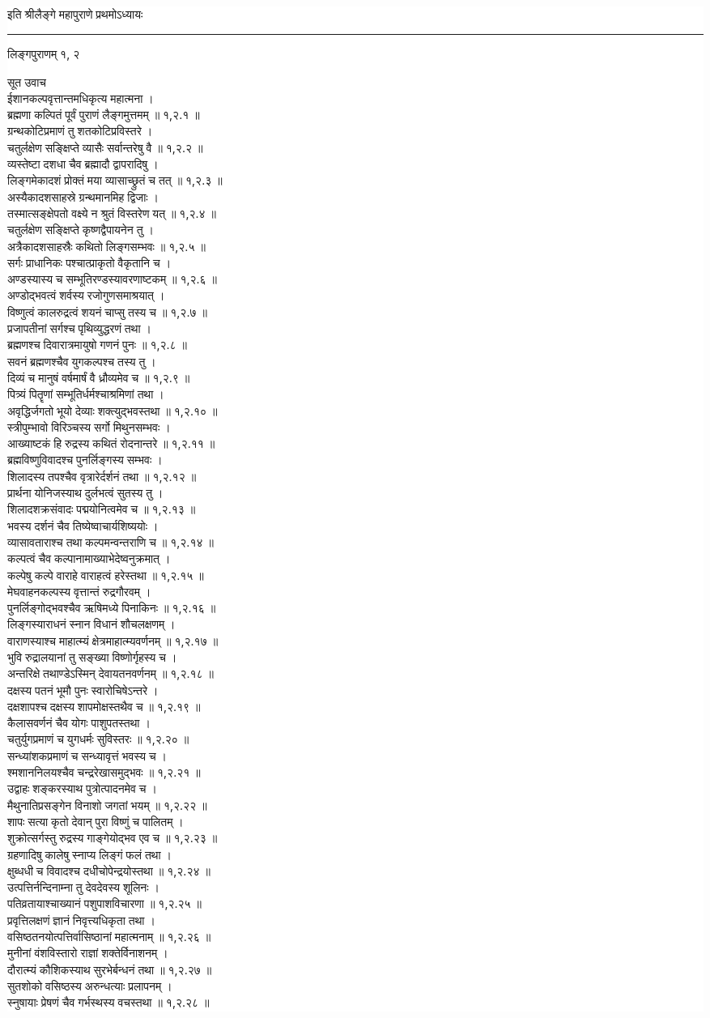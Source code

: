 इति श्रीलैङ्गे महापुराणे प्रथमोऽध्यायः  



_______________________________________________________________  


लिङ्गपुराणम्‌ १, २  

सूत उवाच  
ईशानकल्पवृत्तान्तमधिकृत्य महात्मना  ।  
ब्रह्मणा कल्पितं पूर्वं पुराणं लैङ्गमुत्तमम्  ॥ १,२.१ ॥  
ग्रन्थकोटिप्रमाणं तु शतकोटिप्रविस्तरे  ।  
चतुर्लक्षेण सङ्क्षिप्ते व्यासैः सर्वान्तरेषु वै  ॥ १,२.२ ॥  
व्यस्तेष्टा दशधा चैव ब्रह्मादौ द्वापरादिषु  ।  
लिङ्गमेकादशं प्रोक्तं मया व्यासाच्छ्रुतं च तत् ॥ १,२.३ ॥  
अस्यैकादशसाहस्रे ग्रन्थमानमिह द्विजाः  ।  
तस्मात्सङ्क्षेपतो वक्ष्ये न श्रुतं विस्तरेण यत् ॥ १,२.४ ॥  
चतुर्लक्षेण सङ्क्षिप्ते कृष्णद्वैपायनेन तु  ।  
अत्रैकादशसाहस्रैः कथितो लिङ्गसम्भवः  ॥ १,२.५ ॥  
सर्गः प्राधानिकः पश्चात्प्राकृतो वैकृतानि च  ।  
अण्डस्यास्य च सम्भूतिरण्डस्यावरणाष्टकम्  ॥ १,२.६ ॥  
अण्डोद्भवत्वं शर्वस्य रजोगुणसमाश्रयात् ।  
विष्णुत्वं कालरुद्रत्वं शयनं चाप्सु तस्य च  ॥ १,२.७ ॥  
प्रजापतीनां सर्गश्च पृथिव्युद्धरणं तथा  ।  
ब्रह्मणश्च दिवारात्रमायुषो गणनं पुनः  ॥ १,२.८ ॥  
सवनं ब्रह्मणश्चैव युगकल्पश्च तस्य तु  ।  
दिव्यं च मानुषं वर्षमार्षं वै ध्रौव्यमेव च  ॥ १,२.९ ॥  
पित्र्यं पितॄणां सम्भूतिर्धर्मश्चाश्रमिणां तथा  ।  
अवृद्धिर्जगतो भूयो देव्याः शक्त्युद्भवस्तथा  ॥ १,२.१० ॥  
स्त्रीपुम्भावो विरिञ्चस्य सर्गो मिथुनसम्भवः  ।  
आख्याष्टकं हि रुद्रस्य कथितं रोदनान्तरे  ॥ १,२.११ ॥  
ब्रह्मविष्णुविवादश्च पुनर्लिङ्गस्य सम्भवः  ।  
शिलादस्य तपश्चैव वृत्रारेर्दर्शनं तथा  ॥ १,२.१२ ॥  
प्रार्थना योनिजस्याथ दुर्लभत्वं सुतस्य तु  ।  
शिलादशक्रसंवादः पद्मयोनित्वमेव च  ॥ १,२.१३ ॥  
भवस्य दर्शनं चैव तिष्येष्वाचार्यशिष्ययोः  ।  
व्यासावताराश्च तथा कल्पमन्वन्तराणि च  ॥ १,२.१४ ॥  
कल्पत्वं चैव कल्पानामाख्याभेदेष्वनुक्रमात् ।  
कल्पेषु कल्पे वाराहे वाराहत्वं हरेस्तथा  ॥ १,२.१५ ॥  
मेघवाहनकल्पस्य वृत्तान्तं रुद्रगौरवम्  ।  
पुनर्लिङ्गोद्भवश्चैव ऋषिमध्ये पिनाकिनः  ॥ १,२.१६ ॥  
लिङ्गस्याराधनं स्नान विधानं शौचलक्षणम्  ।  
वाराणस्याश्च माहात्म्यं क्षेत्रमाहात्म्यवर्णनम्  ॥ १,२.१७ ॥  
भुवि रुद्रालयानां तु सङ्ख्या विष्णोर्गृहस्य च  ।  
अन्तरिक्षे तथाण्डेऽस्मिन् देवायतनवर्णनम्  ॥ १,२.१८ ॥  
दक्षस्य पतनं भूमौ पुनः स्वारोचिषेऽन्तरे  ।  
दक्षशापश्च दक्षस्य शापमोक्षस्तथैव च  ॥ १,२.१९ ॥  
कैलासवर्णनं चैव योगः पाशुपतस्तथा  ।  
चतुर्युगप्रमाणं च युगधर्मः सुविस्तरः  ॥ १,२.२० ॥  
सन्ध्यांशकप्रमाणं च सन्ध्यावृत्तं भवस्य च  ।  
श्मशाननिलयश्चैव चन्द्ररेखासमुद्भवः  ॥ १,२.२१ ॥  
उद्वाहः शङ्करस्याथ पुत्रोत्पादनमेव च  ।  
मैथुनातिप्रसङ्गेन विनाशो जगतां भयम्  ॥ १,२.२२ ॥  
शापः सत्या कृतो देवान् पुरा विष्णुं च पालितम्  ।  
शुक्रोत्सर्गस्तु रुद्रस्य गाङ्गेयोद्भव एव च  ॥ १,२.२३ ॥  
ग्रहणादिषु कालेषु स्नाप्य लिङ्गं फलं तथा  ।  
क्षुब्धधी च विवादश्च दधीचोपेन्द्रयोस्तथा  ॥ १,२.२४ ॥  
उत्पत्तिर्नन्दिनाम्ना तु देवदेवस्य शूलिनः  ।  
पतिव्रतायाश्चाख्यानं पशुपाशविचारणा  ॥ १,२.२५ ॥  
प्रवृत्तिलक्षणं ज्ञानं निवृत्त्यधिकृता तथा  ।  
वसिष्ठतनयोत्पत्तिर्वासिष्ठानां महात्मनाम्  ॥ १,२.२६ ॥  
मुनीनां वंशविस्तारो राज्ञां शक्तेर्विनाशनम्  ।  
दौरात्म्यं कौशिकस्याथ सुरभेर्बन्धनं तथा  ॥ १,२.२७ ॥  
सुतशोको वसिष्ठस्य अरुन्धत्याः प्रलापनम्  ।  
स्नुषायाः प्रेषणं चैव गर्भस्थस्य वचस्तथा  ॥ १,२.२८ ॥  